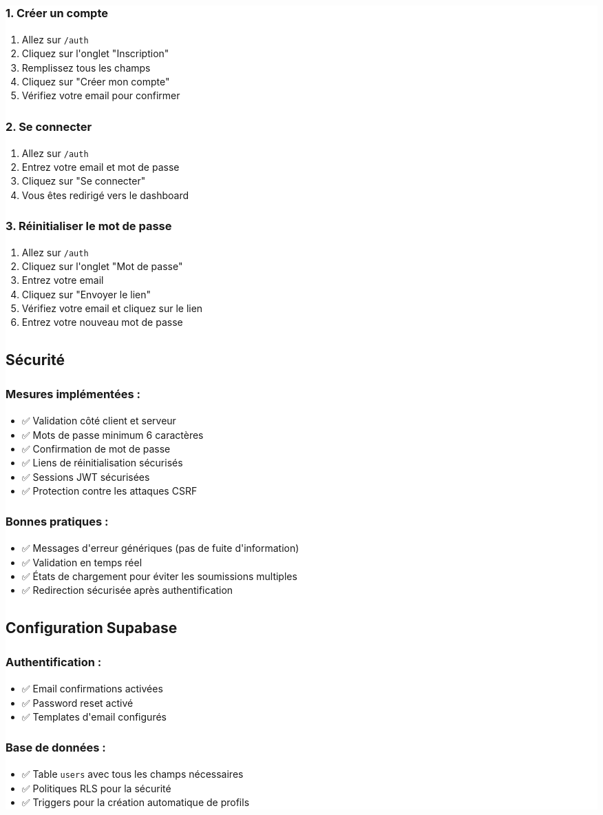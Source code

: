 ### 1. Créer un compte
1. Allez sur `/auth`
2. Cliquez sur l'onglet "Inscription"
3. Remplissez tous les champs
4. Cliquez sur "Créer mon compte"
5. Vérifiez votre email pour confirmer

### 2. Se connecter
1. Allez sur `/auth`
2. Entrez votre email et mot de passe
3. Cliquez sur "Se connecter"
4. Vous êtes redirigé vers le dashboard

### 3. Réinitialiser le mot de passe
1. Allez sur `/auth`
2. Cliquez sur l'onglet "Mot de passe"
3. Entrez votre email
4. Cliquez sur "Envoyer le lien"
5. Vérifiez votre email et cliquez sur le lien
6. Entrez votre nouveau mot de passe

## Sécurité

### Mesures implémentées :
- ✅ Validation côté client et serveur
- ✅ Mots de passe minimum 6 caractères
- ✅ Confirmation de mot de passe
- ✅ Liens de réinitialisation sécurisés
- ✅ Sessions JWT sécurisées
- ✅ Protection contre les attaques CSRF

### Bonnes pratiques :
- ✅ Messages d'erreur génériques (pas de fuite d'information)
- ✅ Validation en temps réel
- ✅ États de chargement pour éviter les soumissions multiples
- ✅ Redirection sécurisée après authentification

## Configuration Supabase

### Authentification :
- ✅ Email confirmations activées
- ✅ Password reset activé
- ✅ Templates d'email configurés

### Base de données :
- ✅ Table `users` avec tous les champs nécessaires
- ✅ Politiques RLS pour la sécurité
- ✅ Triggers pour la création automatique de profils
